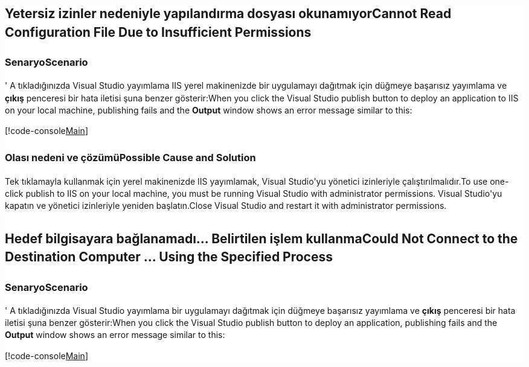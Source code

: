 ## <a name="cannot-read-configuration-file-due-to-insufficient-permissions"></a><span data-ttu-id="e0abe-132">Yetersiz izinler nedeniyle yapılandırma dosyası okunamıyor</span><span class="sxs-lookup"><span data-stu-id="e0abe-132">Cannot Read Configuration File Due to Insufficient Permissions</span></span>

### <a name="scenario"></a><span data-ttu-id="e0abe-133">Senaryo</span><span class="sxs-lookup"><span data-stu-id="e0abe-133">Scenario</span></span>

<span data-ttu-id="e0abe-134">' A tıkladığınızda Visual Studio yayımlama IIS yerel makinenizde bir uygulamayı dağıtmak için düğmeye başarısız yayımlama ve **çıkış** penceresi bir hata iletisi şuna benzer gösterir:</span><span class="sxs-lookup"><span data-stu-id="e0abe-134">When you click the Visual Studio publish button to deploy an application to IIS on your local machine, publishing fails and the **Output** window shows an error message similar to this:</span></span>

[!code-console[Main](deployment-to-a-hosting-provider-creating-and-installing-deployment-packages-12-of-12/samples/sample4.cmd)]

### <a name="possible-cause-and-solution"></a><span data-ttu-id="e0abe-135">Olası nedeni ve çözümü</span><span class="sxs-lookup"><span data-stu-id="e0abe-135">Possible Cause and Solution</span></span>

<span data-ttu-id="e0abe-136">Tek tıklamayla kullanmak için yerel makinenizde IIS yayımlamak, Visual Studio'yu yönetici izinleriyle çalıştırılmalıdır.</span><span class="sxs-lookup"><span data-stu-id="e0abe-136">To use one-click publish to IIS on your local machine, you must be running Visual Studio with administrator permissions.</span></span> <span data-ttu-id="e0abe-137">Visual Studio'yu kapatın ve yönetici izinleriyle yeniden başlatın.</span><span class="sxs-lookup"><span data-stu-id="e0abe-137">Close Visual Studio and restart it with administrator permissions.</span></span>

## <a name="could-not-connect-to-the-destination-computer--using-the-specified-process"></a><span data-ttu-id="e0abe-138">Hedef bilgisayara bağlanamadı... Belirtilen işlem kullanma</span><span class="sxs-lookup"><span data-stu-id="e0abe-138">Could Not Connect to the Destination Computer ... Using the Specified Process</span></span>

### <a name="scenario"></a><span data-ttu-id="e0abe-139">Senaryo</span><span class="sxs-lookup"><span data-stu-id="e0abe-139">Scenario</span></span>

<span data-ttu-id="e0abe-140">' A tıkladığınızda Visual Studio yayımlama bir uygulamayı dağıtmak için düğmeye başarısız yayımlama ve **çıkış** penceresi bir hata iletisi şuna benzer gösterir:</span><span class="sxs-lookup"><span data-stu-id="e0abe-140">When you click the Visual Studio publish button to deploy an application, publishing fails and the **Output** window shows an error message similar to this:</span></span>

[!code-console[Main](deployment-to-a-hosting-provider-creating-and-installing-deployment-packages-12-of-12/samples/sample5.cmd)]
